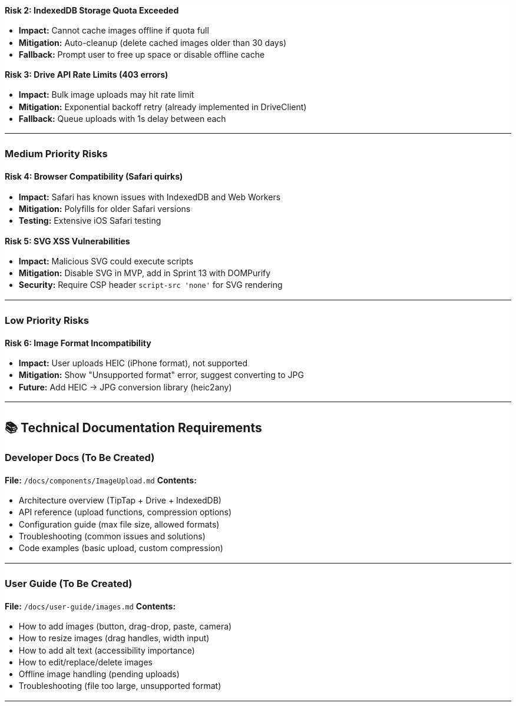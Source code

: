 **Risk 2: IndexedDB Storage Quota Exceeded**
- **Impact:** Cannot cache images offline if quota full
- **Mitigation:** Auto-cleanup (delete cached images older than 30 days)
- **Fallback:** Prompt user to free up space or disable offline cache

**Risk 3: Drive API Rate Limits (403 errors)**
- **Impact:** Bulk image uploads may hit rate limit
- **Mitigation:** Exponential backoff retry (already implemented in DriveClient)
- **Fallback:** Queue uploads with 1s delay between each

---

### Medium Priority Risks

**Risk 4: Browser Compatibility (Safari quirks)**
- **Impact:** Safari has known issues with IndexedDB and Web Workers
- **Mitigation:** Polyfills for older Safari versions
- **Testing:** Extensive iOS Safari testing

**Risk 5: SVG XSS Vulnerabilities**
- **Impact:** Malicious SVG could execute scripts
- **Mitigation:** Disable SVG in MVP, add in Sprint 13 with DOMPurify
- **Security:** Require CSP header `script-src 'none'` for SVG rendering

---

### Low Priority Risks

**Risk 6: Image Format Incompatibility**
- **Impact:** User uploads HEIC (iPhone format), not supported
- **Mitigation:** Show "Unsupported format" error, suggest converting to JPG
- **Future:** Add HEIC → JPG conversion library (heic2any)

---

## 📚 Technical Documentation Requirements

### Developer Docs (To Be Created)

**File:** `/docs/components/ImageUpload.md`
**Contents:**
- Architecture overview (TipTap + Drive + IndexedDB)
- API reference (upload functions, compression options)
- Configuration guide (max file size, allowed formats)
- Troubleshooting (common issues and solutions)
- Code examples (basic upload, custom compression)

---

### User Guide (To Be Created)

**File:** `/docs/user-guide/images.md`
**Contents:**
- How to add images (button, drag-drop, paste, camera)
- How to resize images (drag handles, width input)
- How to add alt text (accessibility importance)
- How to edit/replace/delete images
- Offline image handling (pending uploads)
- Troubleshooting (file too large, unsupported format)

---